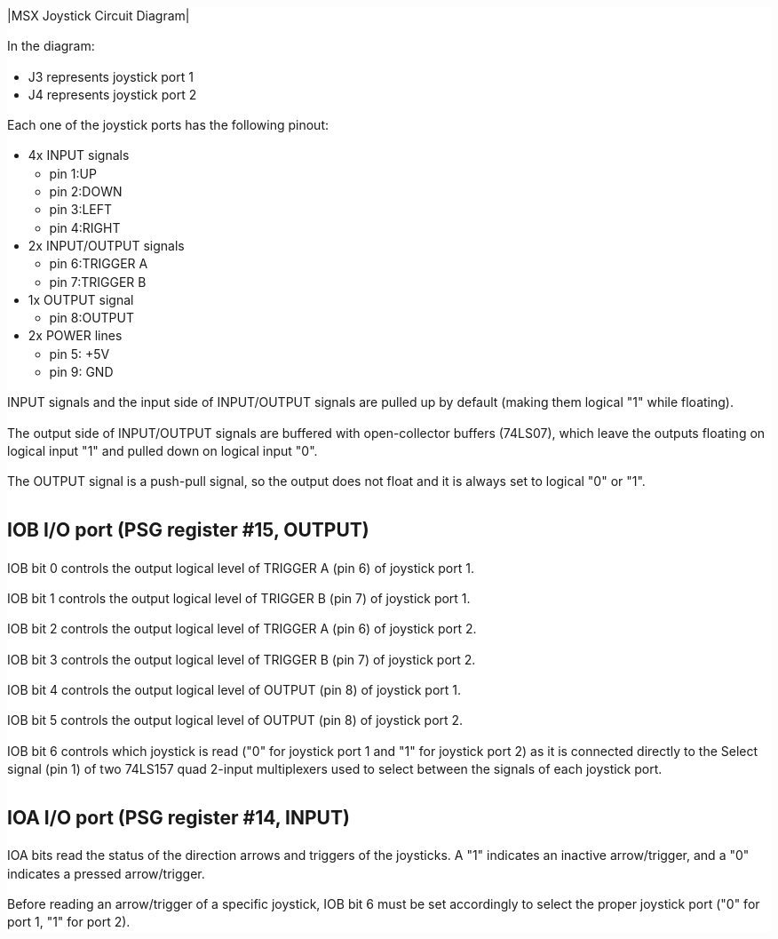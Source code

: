 |MSX Joystick Circuit Diagram|

In the diagram:
- J3 represents joystick port 1
- J4 represents joystick port 2

Each one of the joystick ports has the following pinout:
- 4x INPUT signals
  - pin 1:UP
  - pin 2:DOWN
  - pin 3:LEFT
  - pin 4:RIGHT
- 2x INPUT/OUTPUT signals
  - pin 6:TRIGGER A
  - pin 7:TRIGGER B
- 1x OUTPUT signal
  - pin 8:OUTPUT
- 2x POWER lines
  - pin 5: +5V
  - pin 9: GND

INPUT signals and the input side of INPUT/OUTPUT signals are pulled up by default (making them logical "1" while floating).

The output side of INPUT/OUTPUT signals are buffered with open-collector buffers (74LS07), which leave the outputs floating on logical input "1" and pulled down on logical input "0".

The OUTPUT signal is a push-pull signal, so the output does not float and it is always set to logical "0" or "1".

## IOB I/O port (PSG register #15, OUTPUT) ##

IOB bit 0 controls the output logical level of TRIGGER A (pin 6) of joystick port 1.

IOB bit 1 controls the output logical level of TRIGGER B (pin 7) of joystick port 1.

IOB bit 2 controls the output logical level of TRIGGER A (pin 6) of joystick port 2.

IOB bit 3 controls the output logical level of TRIGGER B (pin 7) of joystick port 2.

IOB bit 4 controls the output logical level of OUTPUT (pin 8) of joystick port 1.

IOB bit 5 controls the output logical level of OUTPUT (pin 8) of joystick port 2.

IOB bit 6 controls which joystick is read ("0" for joystick port 1 and "1" for joystick port 2) as it is connected directly to the Select signal (pin 1) of two 74LS157 quad 2-input multiplexers used to select between the signals of each joystick port.

## IOA I/O port (PSG register #14, INPUT) ##

IOA bits read the status of the direction arrows and triggers of the joysticks. A "1" indicates an inactive arrow/trigger, and a "0" indicates a pressed arrow/trigger.

Before reading an arrow/trigger of a specific joystick, IOB bit 6 must be set accordingly to select the proper joystick port ("0" for port 1, "1" for port 2).
